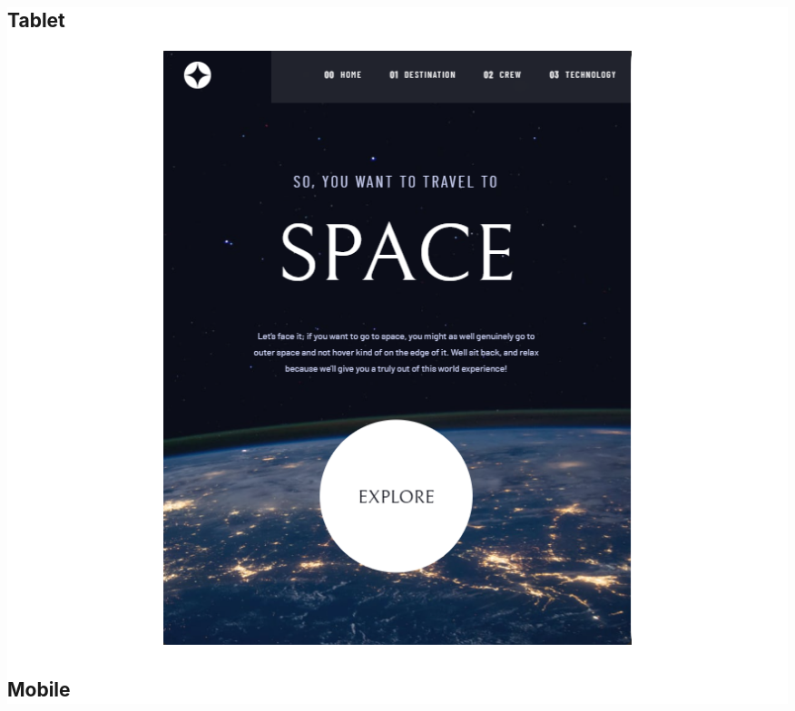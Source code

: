 ## **Tablet**
<p align="center">
<img  src="./readme_assets/Home-tablet.png" width="60%">
</p>

## **Mobile**
<p align="center">